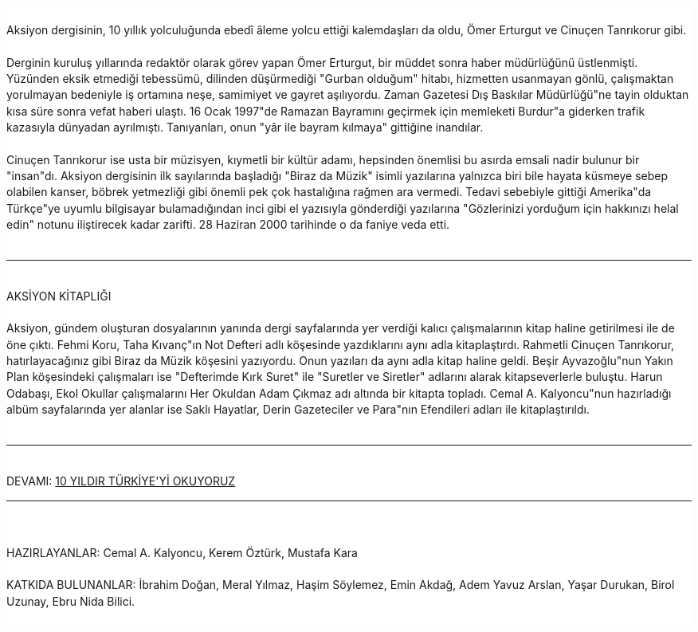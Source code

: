    <br/>
   Aksiyon dergisinin, 10 yıllık yolculuğunda ebedî âleme yolcu ettiği kalemdaşları da oldu, Ömer Erturgut ve Cinuçen Tanrıkorur gibi.
   <br/>
   <br/>
   Derginin kuruluş yıllarında redaktör olarak görev yapan Ömer Erturgut, bir müddet sonra haber müdürlüğünü üstlenmişti. Yüzünden eksik etmediği tebessümü, dilinden düşürmediği "Gurban olduğum" hitabı, hizmetten usanmayan gönlü, çalışmaktan yorulmayan bedeniyle iş ortamına neşe, samimiyet ve gayret aşılıyordu. Zaman Gazetesi Dış Baskılar Müdürlüğü"ne tayin olduktan kısa süre sonra vefat haberi ulaştı. 16 Ocak 1997"de Ramazan Bayramını geçirmek için memleketi Burdur"a giderken trafik kazasıyla dünyadan ayrılmıştı. Tanıyanları, onun "yâr ile bayram kılmaya" gittiğine inandılar.
   <br/>
   <br/>
   Cinuçen Tanrıkorur ise usta bir müzisyen, kıymetli bir kültür adamı, hepsinden önemlisi bu asırda emsali nadir bulunur bir "insan"dı. Aksiyon dergisinin ilk sayılarında başladığı "Biraz da Müzik" isimli yazılarına yalnızca biri bile hayata küsmeye sebep olabilen kanser, böbrek yetmezliği gibi önemli pek çok hastalığına rağmen ara vermedi. Tedavi sebebiyle gittiği Amerika"da Türkçe"ye uyumlu bilgisayar bulamadığından inci gibi el yazısıyla gönderdiği yazılarına "Gözlerinizi yorduğum için hakkınızı helal edin" notunu iliştirecek kadar zarifti. 28 Haziran 2000 tarihinde o da faniye veda etti.
   <br/>
   <br/>
   <hr size="1"/>
   <br/>
   AKSİYON KİTAPLIĞI
   <br/>
   <br/>
   Aksiyon, gündem oluşturan dosyalarının yanında dergi sayfalarında yer verdiği kalıcı çalışmalarının kitap haline getirilmesi ile de öne çıktı. Fehmi Koru, Taha Kıvanç"ın Not Defteri adlı köşesinde yazdıklarını aynı adla kitaplaştırdı. Rahmetli Cinuçen Tanrıkorur, hatırlayacağınız gibi Biraz da Müzik köşesini yazıyordu. Onun yazıları da aynı adla kitap haline geldi. Beşir Ayvazoğlu"nun Yakın Plan köşesindeki çalışmaları ise "Defterimde Kırk Suret" ile "Suretler ve Siretler" adlarını alarak kitapseverlerle buluştu. Harun Odabaşı, Ekol Okullar çalışmalarını Her Okuldan Adam Çıkmaz adı altında bir kitapta topladı. Cemal A. Kalyoncu"nun hazırladığı albüm sayfalarında yer alanlar ise Saklı Hayatlar, Derin Gazeteciler ve Para"nın Efendileri adları ile kitaplaştırıldı.
   <br/>
   <br/>
   <hr size="1"/>
   <br/>
   DEVAMI:
   <a href="http://web.archive.org/web/20060105183034/http://www.aksiyon.com.tr/detay.php?id=3265">
    10 YILDIR TÜRKİYE'Yİ OKUYORUZ
   </a>
   <br/>
   <hr size="1"/>
   <br/>
   <br/>
   HAZIRLAYANLAR: Cemal A. Kalyoncu, Kerem Öztürk, Mustafa Kara
   <br/>
   <br/>
   KATKIDA BULUNANLAR: İbrahim Doğan, Meral Yılmaz, Haşim Söylemez, Emin Akdağ, Adem Yavuz Arslan, Yaşar Durukan, Birol Uzunay, Ebru Nida Bilici.
   <br/>
  </font>
  <br/>
  